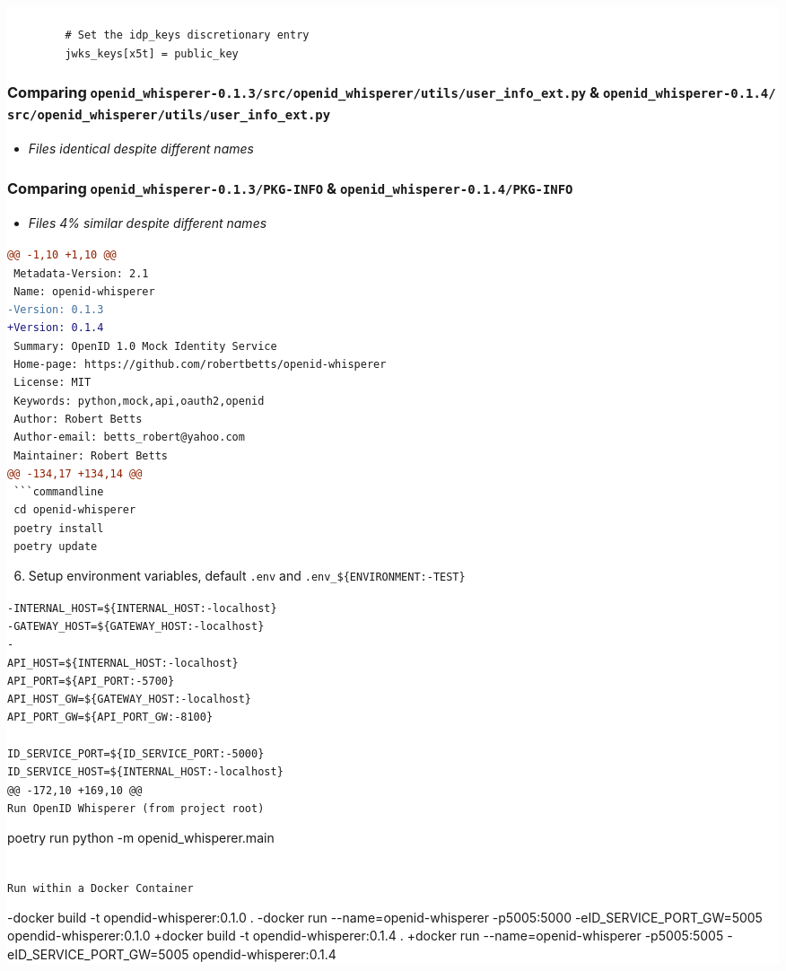 ```diff
 
         # Set the idp_keys discretionary entry
         jwks_keys[x5t] = public_key
```

### Comparing `openid_whisperer-0.1.3/src/openid_whisperer/utils/user_info_ext.py` & `openid_whisperer-0.1.4/src/openid_whisperer/utils/user_info_ext.py`

 * *Files identical despite different names*

### Comparing `openid_whisperer-0.1.3/PKG-INFO` & `openid_whisperer-0.1.4/PKG-INFO`

 * *Files 4% similar despite different names*

```diff
@@ -1,10 +1,10 @@
 Metadata-Version: 2.1
 Name: openid-whisperer
-Version: 0.1.3
+Version: 0.1.4
 Summary: OpenID 1.0 Mock Identity Service
 Home-page: https://github.com/robertbetts/openid-whisperer
 License: MIT
 Keywords: python,mock,api,oauth2,openid
 Author: Robert Betts
 Author-email: betts_robert@yahoo.com
 Maintainer: Robert Betts
@@ -134,17 +134,14 @@
 ```commandline
 cd openid-whisperer
 poetry install
 poetry update
 ```
 6. Setup environment variables, default `.env` and `.env_${ENVIRONMENT:-TEST}`
 ```
-INTERNAL_HOST=${INTERNAL_HOST:-localhost}
-GATEWAY_HOST=${GATEWAY_HOST:-localhost}
-
 API_HOST=${INTERNAL_HOST:-localhost}
 API_PORT=${API_PORT:-5700}
 API_HOST_GW=${GATEWAY_HOST:-localhost}
 API_PORT_GW=${API_PORT_GW:-8100}
 
 ID_SERVICE_PORT=${ID_SERVICE_PORT:-5000}
 ID_SERVICE_HOST=${INTERNAL_HOST:-localhost}
@@ -172,10 +169,10 @@
 Run OpenID Whisperer (from project root)
 ```
 poetry run python -m openid_whisperer.main 
 ```
 
 Run within a Docker Container
 ```
-docker build -t opendid-whisperer:0.1.0 .
-docker run --name=openid-whisperer -p5005:5000  -eID_SERVICE_PORT_GW=5005 opendid-whisperer:0.1.0
+docker build -t opendid-whisperer:0.1.4 .
+docker run --name=openid-whisperer -p5005:5005  -eID_SERVICE_PORT_GW=5005 opendid-whisperer:0.1.4
 ```
```

